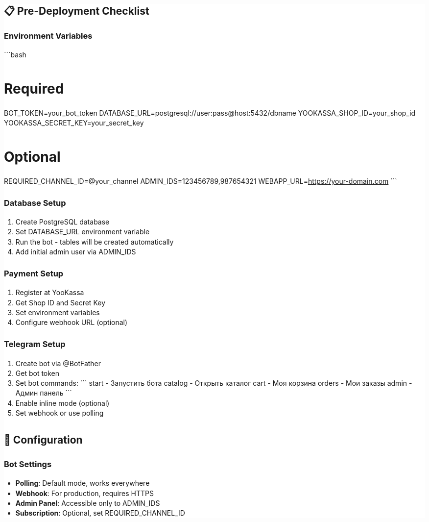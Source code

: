 ## 📋 Pre-Deployment Checklist

### Environment Variables
\`\`\`bash
# Required
BOT_TOKEN=your_bot_token
DATABASE_URL=postgresql://user:pass@host:5432/dbname
YOOKASSA_SHOP_ID=your_shop_id
YOOKASSA_SECRET_KEY=your_secret_key

# Optional
REQUIRED_CHANNEL_ID=@your_channel
ADMIN_IDS=123456789,987654321
WEBAPP_URL=https://your-domain.com
\`\`\`

### Database Setup
1. Create PostgreSQL database
2. Set DATABASE_URL environment variable
3. Run the bot - tables will be created automatically
4. Add initial admin user via ADMIN_IDS

### Payment Setup
1. Register at YooKassa
2. Get Shop ID and Secret Key
3. Set environment variables
4. Configure webhook URL (optional)

### Telegram Setup
1. Create bot via @BotFather
2. Get bot token
3. Set bot commands:
   \`\`\`
   start - Запустить бота
   catalog - Открыть каталог
   cart - Моя корзина
   orders - Мои заказы
   admin - Админ панель
   \`\`\`
4. Enable inline mode (optional)
5. Set webhook or use polling

## 🔧 Configuration

### Bot Settings
- **Polling**: Default mode, works everywhere
- **Webhook**: For production, requires HTTPS
- **Admin Panel**: Accessible only to ADMIN_IDS
- **Subscription**: Optional, set REQUIRED_CHANNEL_ID
